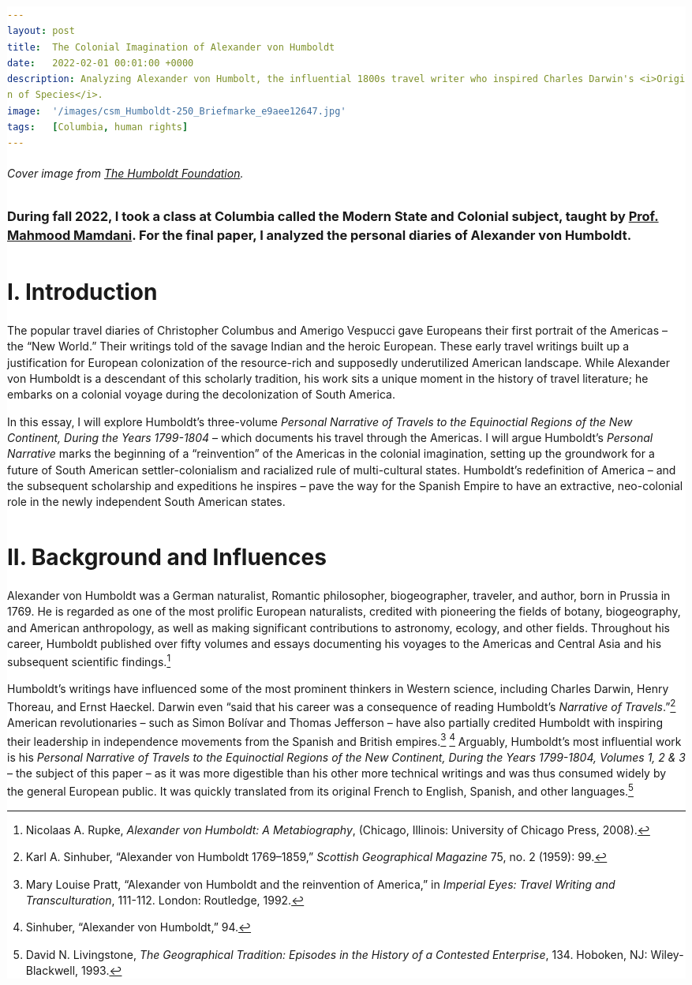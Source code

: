 ```yaml
---
layout: post
title:  The Colonial Imagination of Alexander von Humboldt
date:   2022-02-01 00:01:00 +0000
description: Analyzing Alexander von Humbolt, the influential 1800s travel writer who inspired Charles Darwin's <i>Origin of Species</i>.
image:  '/images/csm_Humboldt-250_Briefmarke_e9aee12647.jpg'
tags:   [Columbia, human rights]
---
```


###### _Cover image from [The Humboldt Foundation](https://www.humboldt-foundation.de/fileadmin/_processed_/f/4/csm_Humboldt-250_Briefmarke_e9aee12647.jpg)_.

### During fall 2022, I took a class at Columbia called the Modern State and Colonial subject, taught by [Prof. Mahmood Mamdani](https://anthropology.columbia.edu/content/mahmood-mamdani).  For the final paper, I analyzed the personal diaries of Alexander von Humboldt.


# I. Introduction

The popular travel diaries of Christopher Columbus and Amerigo Vespucci gave Europeans their first portrait of the Americas – the “New World.”  Their writings told of the savage Indian and the heroic European.  These early travel writings built up a justification for European colonization of the resource-rich and supposedly underutilized American landscape.  While Alexander von Humboldt is a descendant of this scholarly tradition, his work sits a unique moment in the history of travel literature; he embarks on a colonial voyage during the decolonization of South America.  

In this essay, I will explore Humboldt’s three-volume _Personal Narrative of Travels to the Equinoctial Regions of the New Continent, During the Years 1799-1804_ – which documents his travel through the Americas.  I will argue Humboldt’s _Personal Narrative_ marks the beginning of a “reinvention” of the Americas in the colonial imagination, setting up the groundwork for a future of South American settler-colonialism and racialized rule of multi-cultural states.  Humboldt’s redefinition of America – and the subsequent scholarship and expeditions he inspires – pave the way for the Spanish Empire to have an extractive, neo-colonial role in the newly independent South American states.

# II. Background and Influences

Alexander von Humboldt was a German naturalist, Romantic philosopher, biogeographer, traveler, and author, born in Prussia in 1769.  He is regarded as one of the most prolific European naturalists, credited with pioneering the fields of botany, biogeography, and American anthropology, as well as making significant contributions to astronomy, ecology, and other fields.  Throughout his career, Humboldt published over fifty volumes and essays documenting his voyages to the Americas and Central Asia and his subsequent scientific findings.[^1]

[^1]: Nicolaas A. Rupke, _Alexander von Humboldt: A Metabiography_, (Chicago, Illinois: University of Chicago Press, 2008).

Humboldt’s writings have influenced some of the most prominent thinkers in Western science, including Charles Darwin, Henry Thoreau, and Ernst Haeckel.  Darwin even “said that his career was a consequence of reading Humboldt’s _Narrative of Travels_.”[^2]    American revolutionaries – such as Simon Bolívar and Thomas Jefferson – have also partially credited Humboldt with inspiring their leadership in independence movements from the Spanish and British empires.[^3] [^4]   Arguably, Humboldt’s most influential work is his _Personal Narrative of Travels to the Equinoctial Regions of the New Continent, During the Years 1799-1804, Volumes 1, 2 & 3_ – the subject of this paper – as it was more digestible than his other more technical writings and was thus consumed widely by the general European public.  It was quickly translated from its original French to English, Spanish, and other languages.[^5]


[^2]: Karl A. Sinhuber, “Alexander von Humboldt 1769–1859,” _Scottish Geographical Magazine_ 75, no. 2 (1959): 99.
[^3]: Mary Louise Pratt, “Alexander von Humboldt and the reinvention of America,” in _Imperial Eyes: Travel Writing and Transculturation_, 111-112. London: Routledge, 1992.
[^4]: Sinhuber, “Alexander von Humboldt,” 94.
[^5]: David N. Livingstone, _The Geographical Tradition: Episodes in the History of a Contested Enterprise_, 134. Hoboken, NJ: Wiley-Blackwell, 1993.
[^6]: Ibid., 135.
[^7]: Ibid., 134
[^8]: Pratt, “Alexander von Humboldt and the reinvention of America,” 116.
[^9]: Sonja Karsen, “Alexander von Humboldt in South America: From the Orinoco to the Amazon,” _Studies in Eighteenth-Century Culture_ 16, (1987): 296.
[^10]: Alexander von Humboldt, _Personal Narrative of Travels to the Equinoctial Regions of the New Continent, During the Years 1799-1804, Volumes 2 & 3_, eds./trans. Thomasina Ross (London: George Bell & Sons, 1907), 24, retrieved from [https://web.seducoahuila.gob.mx/biblioweb/upload/Equinoctial%20Regions%20of%20America.pdf](https://web.seducoahuila.gob.mx/biblioweb/upload/Equinoctial%20Regions%20of%20America.pdf), quoted in Ibid., 296.
[^11]: Pratt, “Alexander von Humboldt and the reinvention of America,” 124.
[^12]: Ibid., 115.
[^13]: Jaime, Labastida, “Las Aportaciones de Humboldt a la Antropología Mexicana,” _Revista de la Universidad de Mexico_, (1971): U9.
[^14]: Alexander von Humboldt, _Personal Narrative of Travels to the Equinoctial Regions of the New Continent, During the Years 1799-1804, Volume 1_, trans. H.M. Williams, (Miami: HardPress, 2017), 2643-2648, asin: B07RNJXPWB.
[^15]: Pratt, “Alexander von Humboldt and the reinvention of America,” 111, 113.
[^16]: Ibid., 113-114.
[^17]: Ibid., 114.
[^18]: Ibid., 114.
[^19]: Ibid., 111-112.
[^20]: Humboldt, _Personal Narrative, Volume 1_, 920.
[^21]: Humboldt, _Personal Narrative, Volumes 2 & 3_, 159.
[^22]: Ibid., 110-111.
[^23]: Ibid., 184.
[^24]: Andrew Sluyter, “Humboldt’s Mexican Texts and Landscapes,” _LSU Faculty Publications_ 36 (2006): 365.
[^25]: Humboldt, _Personal Narrative, Volume 1,_ 2006-2007.
[^26]: Ibid., 3973.
[^27]: Sluyter, “Humboldt’s Mexican Texts and Landscapes,” 365-368.
[^28]: Nicolaas Rupke, “The origins of scientific racism and Huxleys rule,” in _Johann Friedrich Blumenbach: Race and Natural History, 1750-1850,_ eds. Nicolaas Rupke and Gerhard Lauer, 235. London: Routledge, 2018.
[^29]: Livingstone, _The Geographical Tradition_, 138.
[^30]: Ibid., 168-170.
[^31]: Humboldt, _Personal Narrative, Volumes 2 & 3,_ 263.
[^32]: Ibid., 278.
[^33]: Ibid., 283-284.
[^34]: Ibid., 15.
[^35]: Boaventura de Sousa Santos, “Cognitive Decolonization: An Introduction,” in _The End of the Cognitive Empire: The Coming of Age of Epistemologies of the South_ (Durham: Duke University Press, 2018): 129.
[^36]: Naomi Klein, “Dancing the World into Being: A Conversation with Idle No More’s Leanne Simpson,” yes! Magazine, March 3 2013, accessed December 13 2022, [http://www.yesmagazine.org/peace-justice/dancing-the-world-into-being-a-conversation-with-idle-no-more-leanne-simpson](http://www.yesmagazine.org/peace-justice/dancing-the-world-into-being-a-conversation-with-idle-no-more-leanne-simpson), quoted in Ibid., 130.
[^37]: Pratt, “Alexander von Humboldt and the reinvention of America,” 135-136.
[^38]: Michael Foucault, _The Order of Things: An Archaeology of Knowledge and the Discourse on Language_, trans. Rupert Swyer, 128. New York: Vintage, 1994, quoted in Carlos Fonseca, “Shaky Grounds: Bolívar, Humboldt, and the Birth of Catastrophe Politics,” _Revista Hispanica Moderna_ 67, no. 2 (2014): 166.
[^39]: Carlos Fonseca, “Shaky Grounds: Bolívar, Humboldt, and the Birth of Catastrophe Politics,” _Revista Hispanica Moderna_ 67, no. 2 (2014): 165.
[^40]: Ibid., 165.
[^41]: Rupke, “The origins of scientific racism and Huxleys rule,” 235-7.
[^42]: Ibid. 235-237.
[^43]: Pratt, “Alexander von Humboldt and the reinvention of America.”
[^44]: Ibid., 126.
[^45]: Humboldt, _Personal Narrative, Volumes 2 & 3,_ 207.
[^46]: Pratt, “Alexander von Humboldt and the reinvention of America,” 126.
[^47]: Ibid., 126-127.
[^48]: Sluyter, “Humboldt’s Mexican Texts and Landscapes,” 361.
[^49]: Humboldt, _Personal Narrative, Volumes 2 & 3_, 207, 171.
[^50]: Ibid., 213.
[^51]: Pratt, “Alexander von Humboldt and the reinvention of America,” 127.
[^52]: Humboldt, _Personal Narrative, Volume 1,_ 355-56.
[^53]: Pratt, “Alexander von Humboldt and the reinvention of America,” 131.
[^54]: Ibid., 136.
[^55]: Humboldt, _Personal Narrative, Volumes 2 & 3_, 248-9.
[^56]: Ibid., 257.
[^57]: Ibid., 263.
[^58]: Pratt, “Alexander von Humboldt and the reinvention of America,” 132.
[^59]: Ibid., 132-134.
[^60]: Ibid., 134.
[^61]: Labastida, “Las Aportaciones de Humboldt a la Antropología Mexicana,” U11.
[^62]: Pratt, “Alexander von Humboldt and the reinvention of America,” 135.
[^63]: Mahmood Mamdani, _Neither Settler nor Native_, (Cambridge, MA: The Belknap Press of Harvard University Press, 2020).
[^64]: Ibid., 42.
[^65]: Ibid., 42-45.
[^66]: Fonseca, “Shaky Grounds,” 176.
[^67]: Humboldt, _Personal Narrative, Volume 1_, 522-526.
[^68]: Humboldt, _Personal Narrative, Volumes 2 & 3_, 250-251.
[^69]: Ibid., 251.
[^70]: Pratt, “Alexander von Humboldt and the reinvention of America,” 140.
[^71]: Ibid., 140.
[^72]: Ibid., 140.
[^73]: Mamdani, _Neither Settler nor Native_, 39.
[^74]: Humboldt, _Personal Narrative, Volume 1_, 536-539.